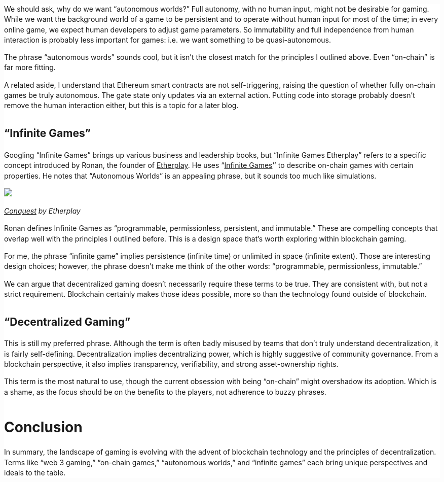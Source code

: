 We should ask, why do we want “autonomous worlds?” Full autonomy, with no human input, might not be desirable for gaming. While we want the background world of a game to be persistent and to operate without human input for most of the time; in every online game, we expect human developers to adjust game parameters. So immutability and full independence from human interaction is probably less important for games: i.e. we want something to be quasi-autonomous.

The phrase “autonomous words” sounds cool, but it isn’t the closest match for the principles I outlined above. Even “on-chain” is far more fitting.

A related aside, I understand that Ethereum smart contracts are not self-triggering, raising the question of whether fully on-chain games be truly autonomous. The gate state only updates via an external action. Putting code into storage probably doesn’t remove the human interaction either, but this is a topic for a later blog.

## “Infinite Games”

Googling “Infinite Games” brings up various business and leadership books, but “Infinite Games Etherplay” refers to a specific concept introduced by Ronan, the founder of [Etherplay](https://etherplay.io/). He uses “[Infinite Games](https://medium.com/@wighawag/infinite-games-1aa679e07834)’’ to describe on-chain games with certain properties. He notes that “Autonomous Worlds” is an appealing phrase, but it sounds too much like simulations.

![](/images/0*pguUemfKLL9ejSjV)

*[Conquest](https://conquest.game/) by Etherplay*

Ronan defines Infinite Games as “programmable, permissionless, persistent, and immutable.” These are compelling concepts that overlap well with the principles I outlined before. This is a design space that’s worth exploring within blockchain gaming.

For me, the phrase “infinite game” implies persistence (infinite time) or unlimited in space (infinite extent). Those are interesting design choices; however, the phrase doesn’t make me think of the other words: “programmable, permissionless, immutable.”

We can argue that decentralized gaming doesn’t necessarily require these terms to be true. They are consistent with, but not a strict requirement. Blockchain certainly makes those ideas possible, more so than the technology found outside of blockchain.

## “Decentralized Gaming”

This is still my preferred phrase. Although the term is often badly misused by teams that don’t truly understand decentralization, it is fairly self-defining. Decentralization implies decentralizing power, which is highly suggestive of community governance. From a blockchain perspective, it also implies transparency, verifiability, and strong asset-ownership rights.

This term is the most natural to use, though the current obsession with being “on-chain” might overshadow its adoption. Which is a shame, as the focus should be on the benefits to the players, not adherence to buzzy phrases.

# Conclusion

In summary, the landscape of gaming is evolving with the advent of blockchain technology and the principles of decentralization. Terms like “web 3 gaming,” “on-chain games,” “autonomous worlds,” and “infinite games” each bring unique perspectives and ideals to the table.
